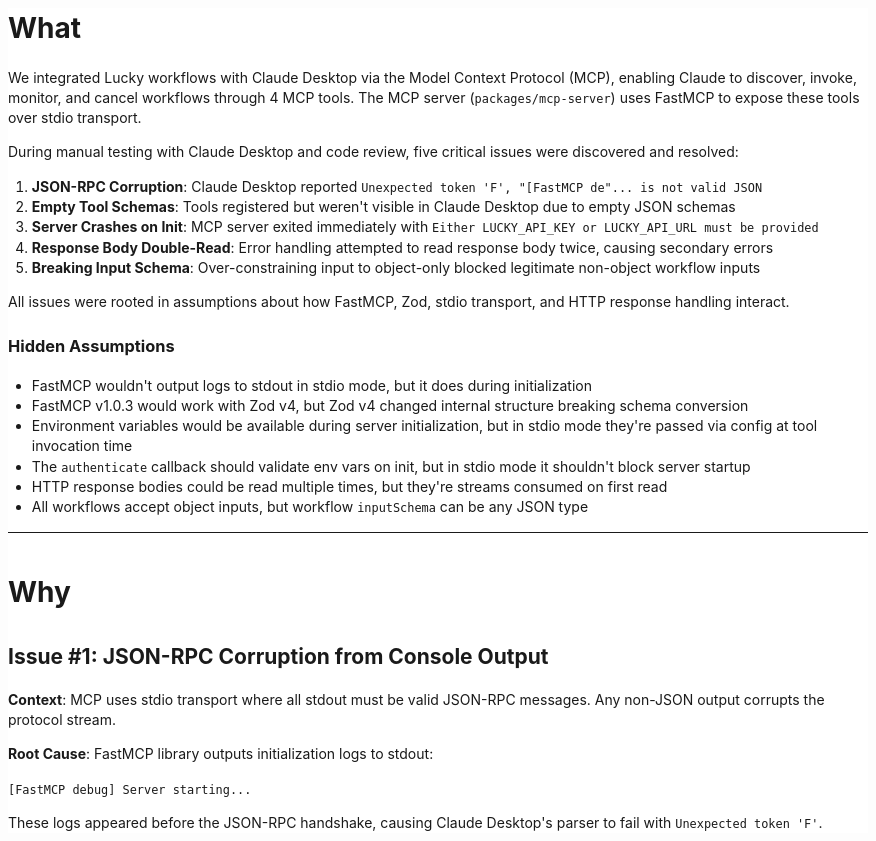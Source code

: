 # What

We integrated Lucky workflows with Claude Desktop via the Model Context Protocol (MCP), enabling Claude to discover, invoke, monitor, and cancel workflows through 4 MCP tools. The MCP server (`packages/mcp-server`) uses FastMCP to expose these tools over stdio transport.

During manual testing with Claude Desktop and code review, five critical issues were discovered and resolved:

1. **JSON-RPC Corruption**: Claude Desktop reported `Unexpected token 'F', "[FastMCP de"... is not valid JSON`
2. **Empty Tool Schemas**: Tools registered but weren't visible in Claude Desktop due to empty JSON schemas
3. **Server Crashes on Init**: MCP server exited immediately with `Either LUCKY_API_KEY or LUCKY_API_URL must be provided`
4. **Response Body Double-Read**: Error handling attempted to read response body twice, causing secondary errors
5. **Breaking Input Schema**: Over-constraining input to object-only blocked legitimate non-object workflow inputs

All issues were rooted in assumptions about how FastMCP, Zod, stdio transport, and HTTP response handling interact.

### Hidden Assumptions

- FastMCP wouldn't output logs to stdout in stdio mode, but it does during initialization
- FastMCP v1.0.3 would work with Zod v4, but Zod v4 changed internal structure breaking schema conversion
- Environment variables would be available during server initialization, but in stdio mode they're passed via config at tool invocation time
- The `authenticate` callback should validate env vars on init, but in stdio mode it shouldn't block server startup
- HTTP response bodies could be read multiple times, but they're streams consumed on first read
- All workflows accept object inputs, but workflow `inputSchema` can be any JSON type

---

# Why

## Issue #1: JSON-RPC Corruption from Console Output

**Context**: MCP uses stdio transport where all stdout must be valid JSON-RPC messages. Any non-JSON output corrupts the protocol stream.

**Root Cause**: FastMCP library outputs initialization logs to stdout:
```
[FastMCP debug] Server starting...
```

These logs appeared before the JSON-RPC handshake, causing Claude Desktop's parser to fail with `Unexpected token 'F'`.
